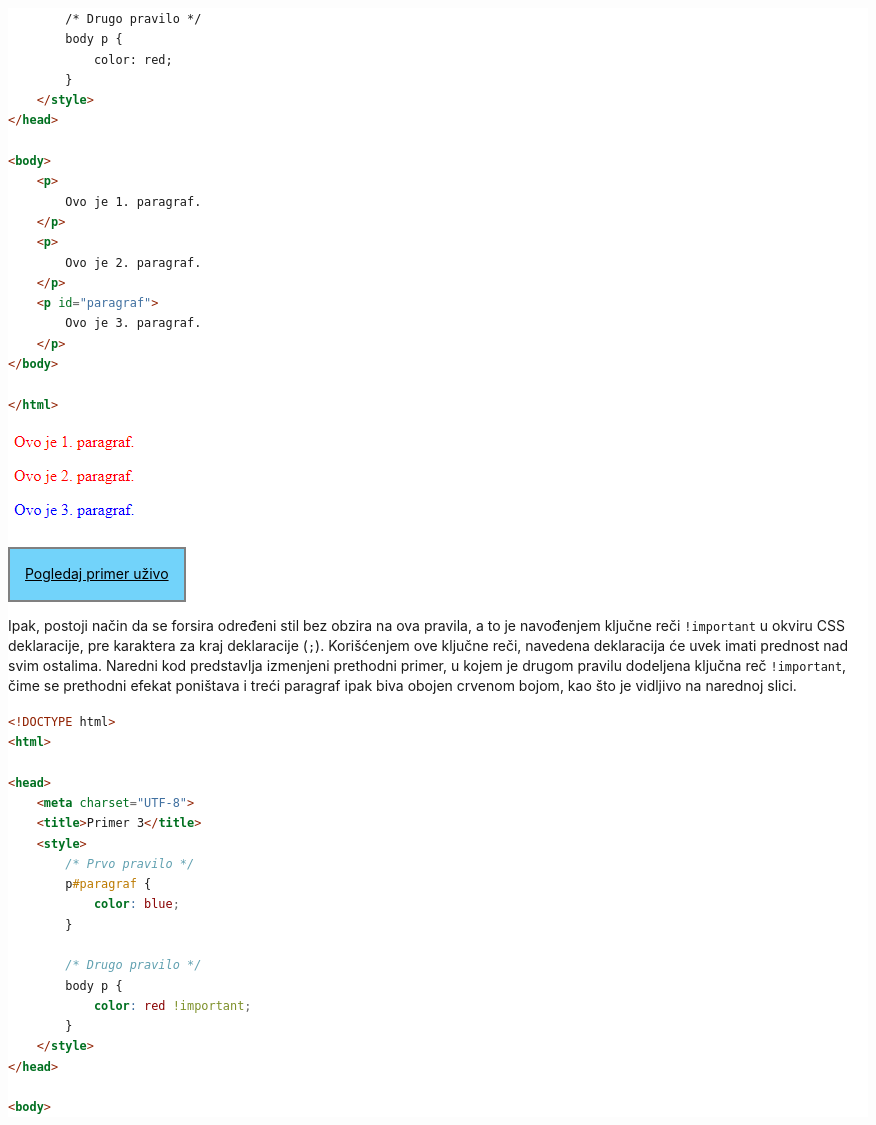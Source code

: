 ```html
        /* Drugo pravilo */
        body p {
            color: red;
        }
    </style>
</head>

<body>
    <p>
        Ovo je 1. paragraf.
    </p>
    <p>
        Ovo je 2. paragraf.
    </p>
    <p id="paragraf">
        Ovo je 3. paragraf.
    </p>
</body>

</html>
```

<div style="max-width: 98%;">
<img style="max-width: 100%;" src="./Slike/preklapanje2.png" alt="Primer preklapanja stilova usled primenjivanja istog pravila na različitim nivoima hijerarhije DOM stabla.">
</div>

<a style="border: 2px solid gray; display: inline-block; padding: 15px; background-color: rgb(114, 211, 250); color: black;"
   href="./Primeri/2/index.html"
   target="_blank">Pogledaj primer uživo</a>

Ipak, postoji način da se forsira određeni stil bez obzira na ova pravila, a to je navođenjem ključne reči `!important` u okviru CSS deklaracije, pre karaktera za kraj deklaracije (`;`). Korišćenjem ove ključne reči, navedena deklaracija će uvek imati prednost nad svim ostalima. Naredni kod predstavlja izmenjeni prethodni primer, u kojem je drugom pravilu dodeljena ključna reč `!important`, čime se prethodni efekat poništava i treći paragraf ipak biva obojen crvenom bojom, kao što je vidljivo na narednoj slici.

```html
<!DOCTYPE html>
<html>

<head>
    <meta charset="UTF-8">
    <title>Primer 3</title>
    <style>
        /* Prvo pravilo */
        p#paragraf {
            color: blue;
        }

        /* Drugo pravilo */
        body p {
            color: red !important;
        }
    </style>
</head>

<body>
```